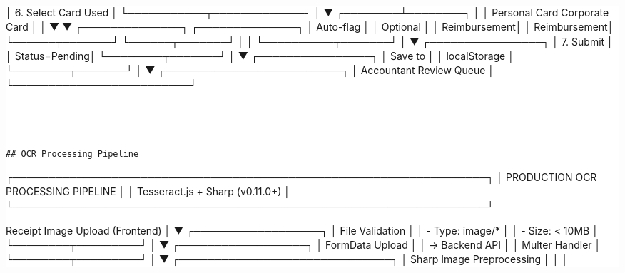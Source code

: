 │  6. Select Card Used    │
└───────────┬─────────────┘
            │
            ▼
   ┌────────┴────────┐
   │                 │
Personal Card    Corporate Card
   │                 │
   ▼                 ▼
┌──────────────┐   ┌──────────────┐
│ Auto-flag    │   │ Optional     │
│ Reimbursement│   │ Reimbursement│
└──────┬───────┘   └──────┬───────┘
       │                  │
       └──────────┬───────┘
                  │
                  ▼
         ┌────────────────┐
         │  7. Submit     │
         │  Status=Pending│
         └────────┬───────┘
                  │
                  ▼
         ┌────────────────┐
         │ Save to        │
         │ localStorage   │
         └────────┬───────┘
                  │
                  ▼
    ┌─────────────────────────┐
    │ Accountant Review Queue │
    └─────────────────────────┘
```

---

## OCR Processing Pipeline

```
┌───────────────────────────────────────────────────────────────────┐
│              PRODUCTION OCR PROCESSING PIPELINE                   │
│              Tesseract.js + Sharp (v0.11.0+)                      │
└───────────────────────────────────────────────────────────────────┘

Receipt Image Upload (Frontend)
         │
         ▼
┌──────────────────┐
│  File Validation │
│  - Type: image/* │
│  - Size: < 10MB  │
└────────┬─────────┘
         │
         ▼
┌──────────────────┐
│ FormData Upload  │
│ → Backend API    │
│ Multer Handler   │
└────────┬─────────┘
         │
         ▼
┌──────────────────────────────┐
│ Sharp Image Preprocessing    │
│                              │